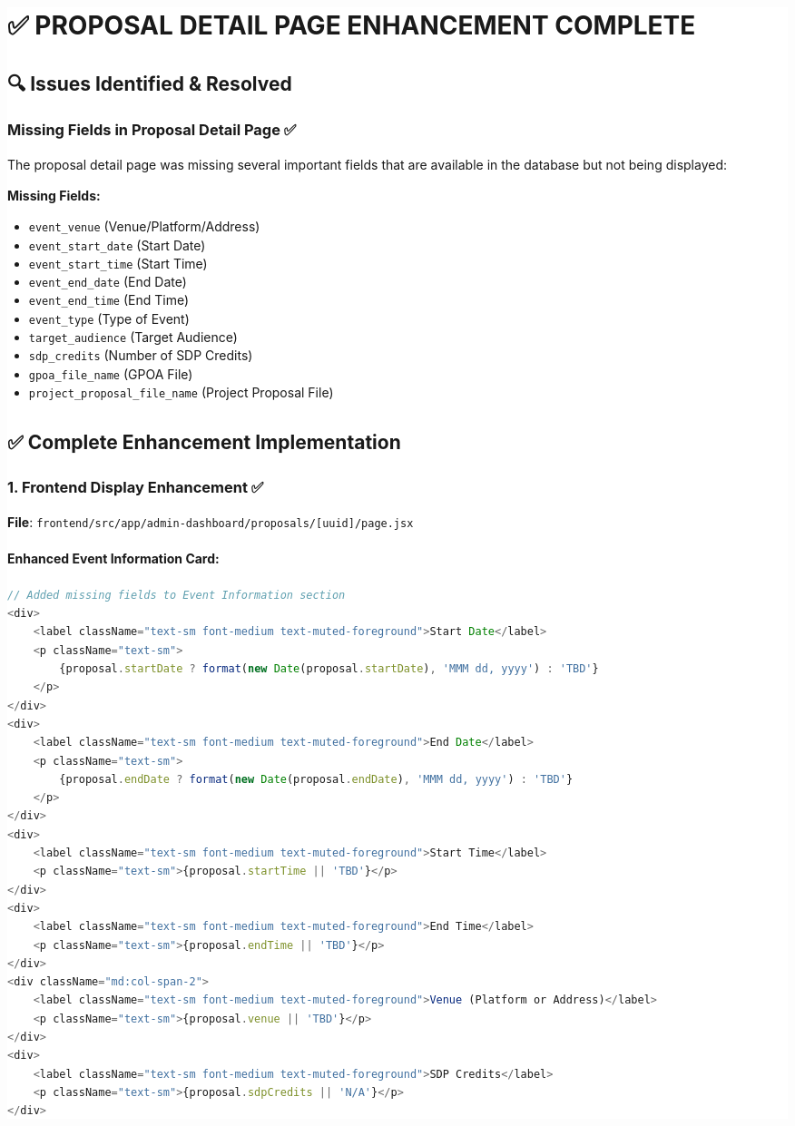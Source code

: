 # ✅ PROPOSAL DETAIL PAGE ENHANCEMENT COMPLETE

## 🔍 **Issues Identified & Resolved**

### **Missing Fields in Proposal Detail Page** ✅
The proposal detail page was missing several important fields that are available in the database but not being displayed:

**Missing Fields:**
- `event_venue` (Venue/Platform/Address)
- `event_start_date` (Start Date)
- `event_start_time` (Start Time)
- `event_end_date` (End Date)
- `event_end_time` (End Time)
- `event_type` (Type of Event)
- `target_audience` (Target Audience)
- `sdp_credits` (Number of SDP Credits)
- `gpoa_file_name` (GPOA File)
- `project_proposal_file_name` (Project Proposal File)

## ✅ **Complete Enhancement Implementation**

### **1. Frontend Display Enhancement** ✅
**File**: `frontend/src/app/admin-dashboard/proposals/[uuid]/page.jsx`

#### **Enhanced Event Information Card:**
```javascript
// Added missing fields to Event Information section
<div>
    <label className="text-sm font-medium text-muted-foreground">Start Date</label>
    <p className="text-sm">
        {proposal.startDate ? format(new Date(proposal.startDate), 'MMM dd, yyyy') : 'TBD'}
    </p>
</div>
<div>
    <label className="text-sm font-medium text-muted-foreground">End Date</label>
    <p className="text-sm">
        {proposal.endDate ? format(new Date(proposal.endDate), 'MMM dd, yyyy') : 'TBD'}
    </p>
</div>
<div>
    <label className="text-sm font-medium text-muted-foreground">Start Time</label>
    <p className="text-sm">{proposal.startTime || 'TBD'}</p>
</div>
<div>
    <label className="text-sm font-medium text-muted-foreground">End Time</label>
    <p className="text-sm">{proposal.endTime || 'TBD'}</p>
</div>
<div className="md:col-span-2">
    <label className="text-sm font-medium text-muted-foreground">Venue (Platform or Address)</label>
    <p className="text-sm">{proposal.venue || 'TBD'}</p>
</div>
<div>
    <label className="text-sm font-medium text-muted-foreground">SDP Credits</label>
    <p className="text-sm">{proposal.sdpCredits || 'N/A'}</p>
</div>
```
